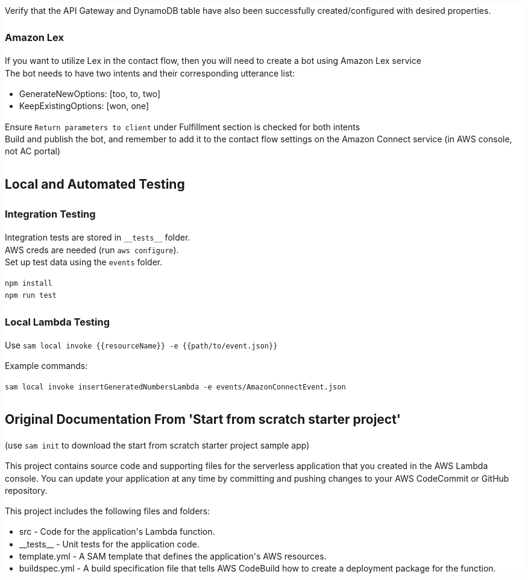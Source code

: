 Verify that the API Gateway and DynamoDB table have also been successfully created/configured with desired properties.

### Amazon Lex

If you want to utilize Lex in the contact flow, then you will need to create a bot using Amazon Lex service\
The bot needs to have two intents and their corresponding utterance list:

- GenerateNewOptions: [too, to, two]
- KeepExistingOptions: [won, one]

Ensure `Return parameters to client` under Fulfillment section is checked for both intents\
Build and publish the bot, and remember to add it to the contact flow settings on the Amazon Connect service (in AWS console, not AC portal)

## Local and Automated Testing

### Integration Testing

Integration tests are stored in `__tests__` folder.\
AWS creds are needed (run `aws configure`).\
Set up test data using the `events` folder.

```
npm install
npm run test
```

### Local Lambda Testing

Use `sam local invoke {{resourceName}} -e {{path/to/event.json}}`

Example commands:

```
sam local invoke insertGeneratedNumbersLambda -e events/AmazonConnectEvent.json
```

## Original Documentation From 'Start from scratch starter project'

(use `sam init` to download the start from scratch starter project sample app)

This project contains source code and supporting files for the serverless application that you created in the AWS Lambda console. You can update your application at any time by committing and pushing changes to your AWS CodeCommit or GitHub repository.

This project includes the following files and folders:

- src - Code for the application's Lambda function.
- \_\_tests__ - Unit tests for the application code.
- template.yml - A SAM template that defines the application's AWS resources.
- buildspec.yml -  A build specification file that tells AWS CodeBuild how to create a deployment package for the function.
